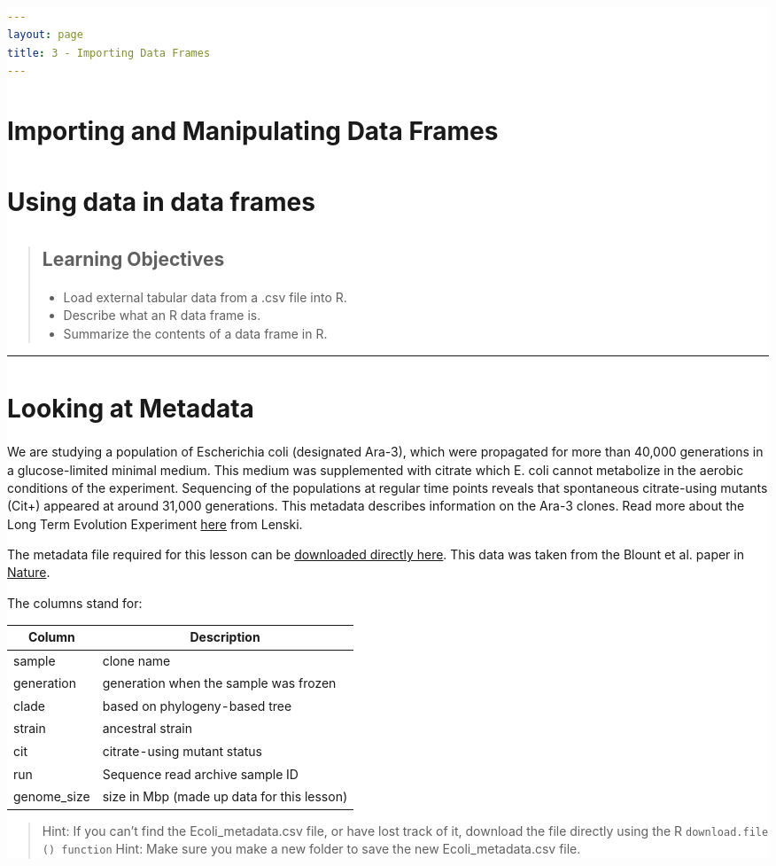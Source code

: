 ```yaml
---
layout: page
title: 3 - Importing Data Frames
---
```


Importing and Manipulating Data Frames
=========================


Using data in data frames
=========================

> Learning Objectives
> -------------------
> 
> *   Load external tabular data from a .csv file into R.
> *   Describe what an R data frame is.
> *   Summarize the contents of a data frame in R.

* * *

Looking at Metadata
===================

We are studying a population of Escherichia coli (designated Ara-3), which were propagated for more than 40,000 generations in a glucose-limited minimal medium. This medium was supplemented with citrate which E. coli cannot metabolize in the aerobic conditions of the experiment. Sequencing of the populations at regular time points reveals that spontaneous citrate-using mutants (Cit+) appeared at around 31,000 generations. This metadata describes information on the Ara-3 clones. Read more about the Long Term Evolution Experiment [here](https://the-ltee.org/about/) from Lenski. 

The metadata file required for this lesson can be [downloaded directly here](https://raw.githubusercontent.com/datacarpentry/R-genomics/gh-pages/data/Ecoli_metadata.csv). This data was taken from the Blount et al. paper in [Nature](https://www.nature.com/articles/nature11514).

The columns stand for: 

| Column      | Description                                |
| ----------- | ------------------------------------------ |
| sample      | clone name                                 |
| generation  | generation when the sample was frozen      |
| clade       | based on phylogeny-based tree              |
| strain      | ancestral strain                           |
| cit         | citrate-using mutant status                |
| run         | Sequence read archive sample ID            |
| genome_size | size in Mbp (made up data for this lesson) |


> Hint: If you can’t find the Ecoli\_metadata.csv file, or have lost track of it, download the file directly using the R `download.file() function`
> Hint: Make sure you make a new folder to save the new Ecoli_metadata.csv file. 
